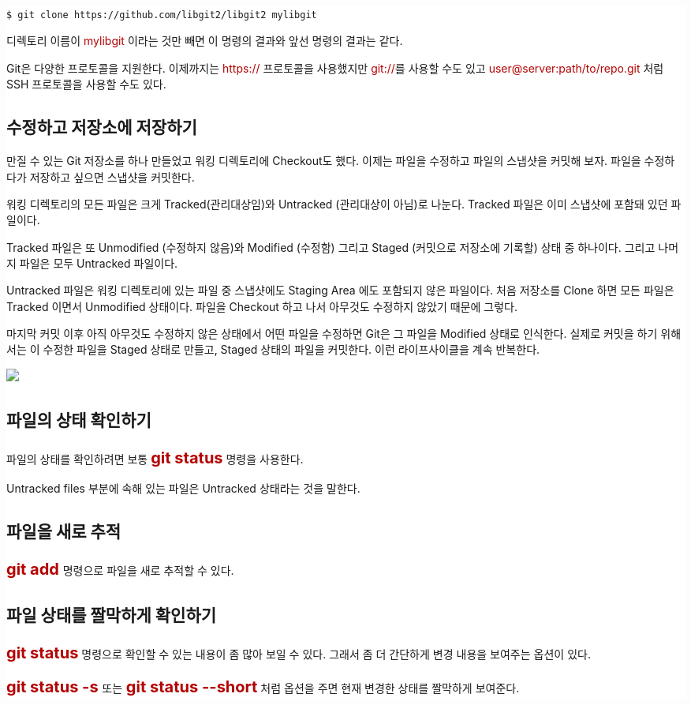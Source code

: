 ```
$ git clone https://github.com/libgit2/libgit2 mylibgit
```

디렉토리 이름이 <span style ="color:#B40404">mylibgit</span> 이라는 것만 빼면 이 명령의 결과와 앞선 명령의 결과는 같다.

Git은 다양한 프로토콜을 지원한다. 이제까지는 <span style ="color:#B40404">https://</span> 프로토콜을 사용했지만 <span style ="color:#B40404">git://</span>를 사용할 수도 있고 <span style ="color:#B40404">user@server:path/to/repo.git</span> 처럼 SSH 프로토콜을 사용할 수도 있다. 



## 수정하고 저장소에 저장하기

만질 수 있는 Git 저장소를 하나 만들었고 워킹 디렉토리에 Checkout도 했다.  이제는 파일을 수정하고 파일의 스냅샷을 커밋해 보자. 파일을 수정하다가 저장하고 싶으면 스냅샷을 커밋한다.

워킹 디렉토리의 모든 파일은 크게 Tracked(관리대상임)와 Untracked (관리대상이 아님)로 나눈다.  Tracked 파일은 이미 스냅샷에 포함돼 있던 파일이다. 

Tracked 파일은 또 Unmodified (수정하지 않음)와 Modified (수정함) 그리고 Staged (커밋으로 저장소에 기록할) 상태 중 하나이다. 그리고 나머지 파일은 모두 Untracked 파일이다.

Untracked 파일은 워킹 디렉토리에 있는 파일 중 스냅샷에도 Staging Area 에도 포함되지 않은 파일이다. 처음 저장소를 Clone 하면 모든 파일은 Tracked 이면서 Unmodified 상태이다. 파일을 Checkout 하고 나서 아무것도 수정하지 않았기 때문에 그렇다.





마지막 커밋 이후 아직 아무것도 수정하지 않은 상태에서 어떤 파일을  수정하면 Git은 그 파일을 Modified 상태로 인식한다. 실제로 커밋을 하기 위해서는 이 수정한 파일을 Staged 상태로 만들고, Staged 상태의 파일을 커밋한다. 이런 라이프사이클을 계속 반복한다.

![](https://img1.daumcdn.net/thumb/R1280x0/?scode=mtistory2&fname=https%3A%2F%2Fk.kakaocdn.net%2Fdn%2FIfe8M%2Fbtqw0aYes7G%2FjKy3ZP0KDIN2B1MvUihVMk%2Fimg.jpg)





## 파일의 상태 확인하기

파일의 상태를 확인하려면 보통 <span style ="color:#B40404;font-weight:bold; font-size:20px">git status</span> 명령을 사용한다.

Untracked files 부분에 속해 있는 파일은 Untracked 상태라는 것을 말한다.



## 파일을 새로 추적

<span style ="color:#B40404;font-weight:bold; font-size:20px">git add </span> 명령으로 파일을 새로 추적할 수 있다.



## 파일 상태를 짤막하게 확인하기

<span style ="color:#B40404;font-weight:bold; font-size:20px">git status</span> 명령으로 확인할 수 있는 내용이 좀 많아 보일 수 있다. 그래서 좀 더 간단하게 변경 내용을 보여주는 옵션이 있다. 

<span style ="color:#B40404;font-weight:bold; font-size:20px">git status -s </span>또는<span style ="color:#B40404;font-weight:bold; font-size:20px"> git status --short</span> 처럼 옵션을 주면 현재 변경한 상태를 짤막하게 보여준다.
